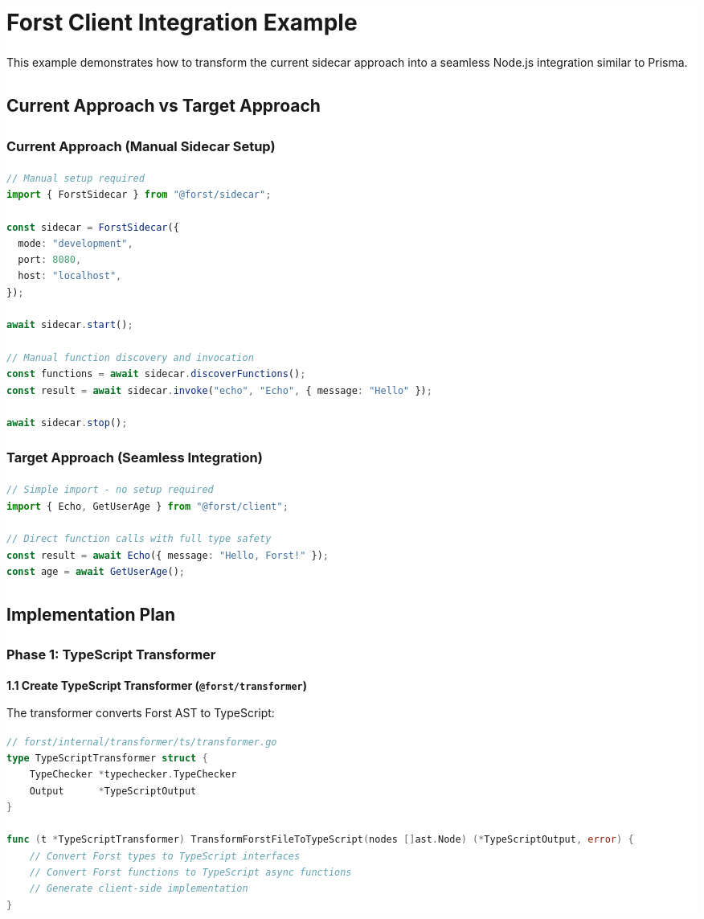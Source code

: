 # Forst Client Integration Example

This example demonstrates how to transform the current sidecar approach into a seamless Node.js integration similar to Prisma.

## Current Approach vs Target Approach

### Current Approach (Manual Sidecar Setup)

```typescript
// Manual setup required
import { ForstSidecar } from "@forst/sidecar";

const sidecar = ForstSidecar({
  mode: "development",
  port: 8080,
  host: "localhost",
});

await sidecar.start();

// Manual function discovery and invocation
const functions = await sidecar.discoverFunctions();
const result = await sidecar.invoke("echo", "Echo", { message: "Hello" });

await sidecar.stop();
```

### Target Approach (Seamless Integration)

```typescript
// Simple import - no setup required
import { Echo, GetUserAge } from "@forst/client";

// Direct function calls with full type safety
const result = await Echo({ message: "Hello, Forst!" });
const age = await GetUserAge();
```

## Implementation Plan

### Phase 1: TypeScript Transformer

**1.1 Create TypeScript Transformer (`@forst/transformer`)**

The transformer converts Forst AST to TypeScript:

```go
// forst/internal/transformer/ts/transformer.go
type TypeScriptTransformer struct {
    TypeChecker *typechecker.TypeChecker
    Output      *TypeScriptOutput
}

func (t *TypeScriptTransformer) TransformForstFileToTypeScript(nodes []ast.Node) (*TypeScriptOutput, error) {
    // Convert Forst types to TypeScript interfaces
    // Convert Forst functions to TypeScript async functions
    // Generate client-side implementation
}
```

